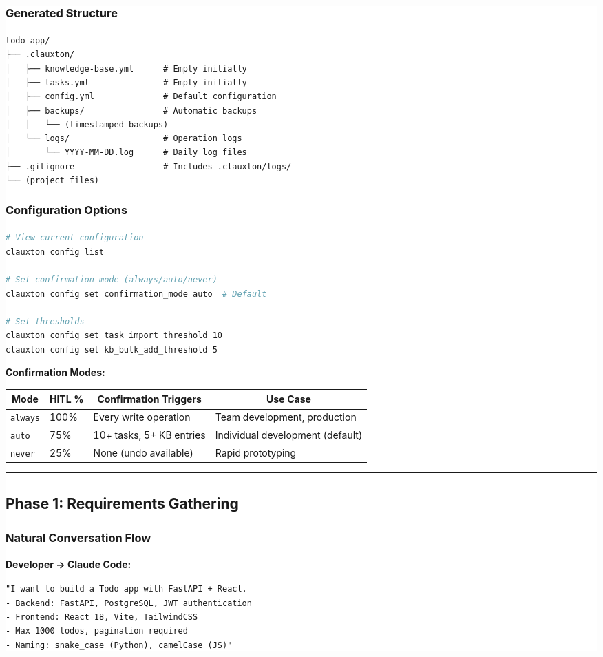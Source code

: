### Generated Structure

```
todo-app/
├── .clauxton/
│   ├── knowledge-base.yml      # Empty initially
│   ├── tasks.yml               # Empty initially
│   ├── config.yml              # Default configuration
│   ├── backups/                # Automatic backups
│   │   └── (timestamped backups)
│   └── logs/                   # Operation logs
│       └── YYYY-MM-DD.log      # Daily log files
├── .gitignore                  # Includes .clauxton/logs/
└── (project files)
```

### Configuration Options

```bash
# View current configuration
clauxton config list

# Set confirmation mode (always/auto/never)
clauxton config set confirmation_mode auto  # Default

# Set thresholds
clauxton config set task_import_threshold 10
clauxton config set kb_bulk_add_threshold 5
```

**Confirmation Modes:**

| Mode | HITL % | Confirmation Triggers | Use Case |
|------|--------|----------------------|----------|
| `always` | 100% | Every write operation | Team development, production |
| `auto` | 75% | 10+ tasks, 5+ KB entries | Individual development (default) |
| `never` | 25% | None (undo available) | Rapid prototyping |

---

## Phase 1: Requirements Gathering

### Natural Conversation Flow

**Developer → Claude Code:**

```
"I want to build a Todo app with FastAPI + React.
- Backend: FastAPI, PostgreSQL, JWT authentication
- Frontend: React 18, Vite, TailwindCSS
- Max 1000 todos, pagination required
- Naming: snake_case (Python), camelCase (JS)"
```
